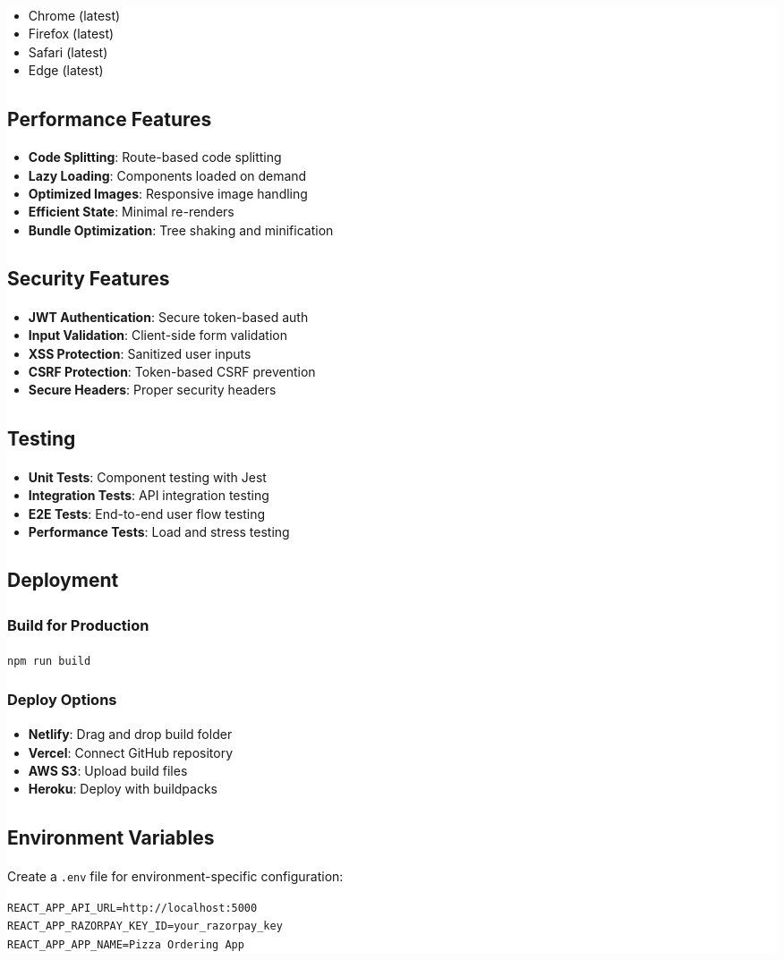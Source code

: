 - Chrome (latest)
- Firefox (latest)
- Safari (latest)
- Edge (latest)

## Performance Features

- **Code Splitting**: Route-based code splitting
- **Lazy Loading**: Components loaded on demand
- **Optimized Images**: Responsive image handling
- **Efficient State**: Minimal re-renders
- **Bundle Optimization**: Tree shaking and minification

## Security Features

- **JWT Authentication**: Secure token-based auth
- **Input Validation**: Client-side form validation
- **XSS Protection**: Sanitized user inputs
- **CSRF Protection**: Token-based CSRF prevention
- **Secure Headers**: Proper security headers

## Testing

- **Unit Tests**: Component testing with Jest
- **Integration Tests**: API integration testing
- **E2E Tests**: End-to-end user flow testing
- **Performance Tests**: Load and stress testing

## Deployment

### Build for Production
```bash
npm run build
```

### Deploy Options
- **Netlify**: Drag and drop build folder
- **Vercel**: Connect GitHub repository
- **AWS S3**: Upload build files
- **Heroku**: Deploy with buildpacks

## Environment Variables

Create a `.env` file for environment-specific configuration:

```env
REACT_APP_API_URL=http://localhost:5000
REACT_APP_RAZORPAY_KEY_ID=your_razorpay_key
REACT_APP_APP_NAME=Pizza Ordering App
```
